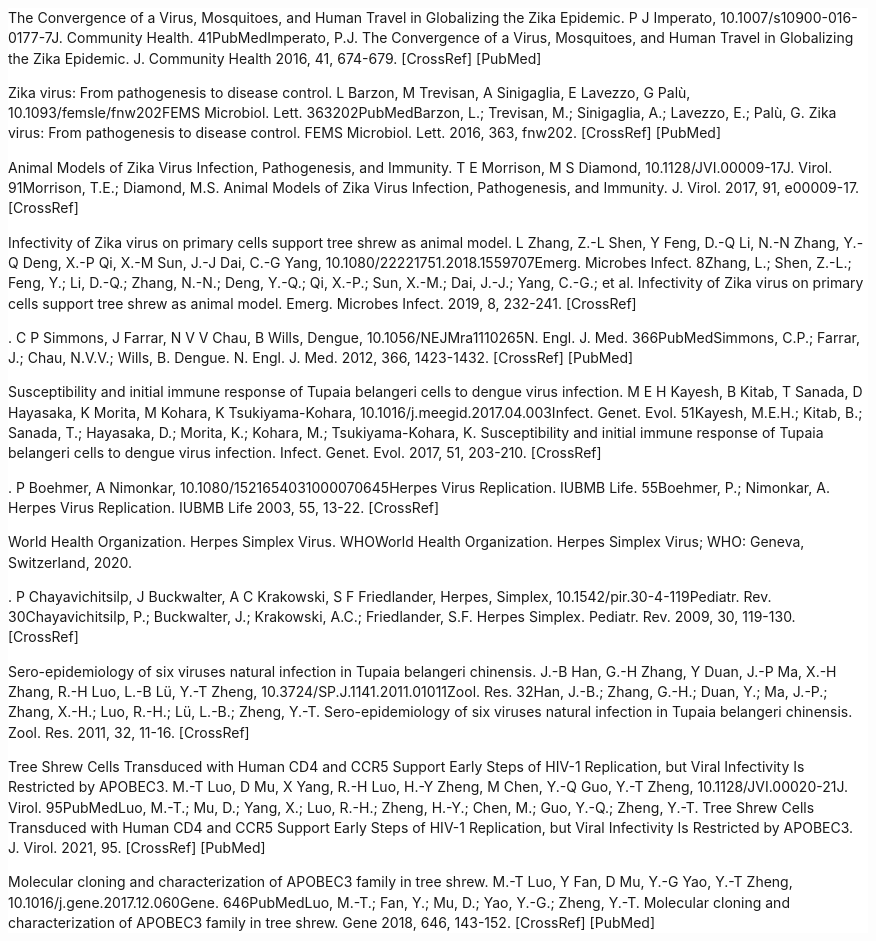 The Convergence of a Virus, Mosquitoes, and Human Travel in Globalizing the Zika Epidemic. P J Imperato, 10.1007/s10900-016-0177-7J. Community Health. 41PubMedImperato, P.J. The Convergence of a Virus, Mosquitoes, and Human Travel in Globalizing the Zika Epidemic. J. Community Health 2016, 41, 674-679. [CrossRef] [PubMed]

Zika virus: From pathogenesis to disease control. L Barzon, M Trevisan, A Sinigaglia, E Lavezzo, G Palù, 10.1093/femsle/fnw202FEMS Microbiol. Lett. 363202PubMedBarzon, L.; Trevisan, M.; Sinigaglia, A.; Lavezzo, E.; Palù, G. Zika virus: From pathogenesis to disease control. FEMS Microbiol. Lett. 2016, 363, fnw202. [CrossRef] [PubMed]

Animal Models of Zika Virus Infection, Pathogenesis, and Immunity. T E Morrison, M S Diamond, 10.1128/JVI.00009-17J. Virol. 91Morrison, T.E.; Diamond, M.S. Animal Models of Zika Virus Infection, Pathogenesis, and Immunity. J. Virol. 2017, 91, e00009-17. [CrossRef]

Infectivity of Zika virus on primary cells support tree shrew as animal model. L Zhang, Z.-L Shen, Y Feng, D.-Q Li, N.-N Zhang, Y.-Q Deng, X.-P Qi, X.-M Sun, J.-J Dai, C.-G Yang, 10.1080/22221751.2018.1559707Emerg. Microbes Infect. 8Zhang, L.; Shen, Z.-L.; Feng, Y.; Li, D.-Q.; Zhang, N.-N.; Deng, Y.-Q.; Qi, X.-P.; Sun, X.-M.; Dai, J.-J.; Yang, C.-G.; et al. Infectivity of Zika virus on primary cells support tree shrew as animal model. Emerg. Microbes Infect. 2019, 8, 232-241. [CrossRef]

. C P Simmons, J Farrar, N V V Chau, B Wills, Dengue, 10.1056/NEJMra1110265N. Engl. J. Med. 366PubMedSimmons, C.P.; Farrar, J.; Chau, N.V.V.; Wills, B. Dengue. N. Engl. J. Med. 2012, 366, 1423-1432. [CrossRef] [PubMed]

Susceptibility and initial immune response of Tupaia belangeri cells to dengue virus infection. M E H Kayesh, B Kitab, T Sanada, D Hayasaka, K Morita, M Kohara, K Tsukiyama-Kohara, 10.1016/j.meegid.2017.04.003Infect. Genet. Evol. 51Kayesh, M.E.H.; Kitab, B.; Sanada, T.; Hayasaka, D.; Morita, K.; Kohara, M.; Tsukiyama-Kohara, K. Susceptibility and initial immune response of Tupaia belangeri cells to dengue virus infection. Infect. Genet. Evol. 2017, 51, 203-210. [CrossRef]

. P Boehmer, A Nimonkar, 10.1080/1521654031000070645Herpes Virus Replication. IUBMB Life. 55Boehmer, P.; Nimonkar, A. Herpes Virus Replication. IUBMB Life 2003, 55, 13-22. [CrossRef]

World Health Organization. Herpes Simplex Virus. WHOWorld Health Organization. Herpes Simplex Virus; WHO: Geneva, Switzerland, 2020.

. P Chayavichitsilp, J Buckwalter, A C Krakowski, S F Friedlander, Herpes, Simplex, 10.1542/pir.30-4-119Pediatr. Rev. 30Chayavichitsilp, P.; Buckwalter, J.; Krakowski, A.C.; Friedlander, S.F. Herpes Simplex. Pediatr. Rev. 2009, 30, 119-130. [CrossRef]

Sero-epidemiology of six viruses natural infection in Tupaia belangeri chinensis. J.-B Han, G.-H Zhang, Y Duan, J.-P Ma, X.-H Zhang, R.-H Luo, L.-B Lü, Y.-T Zheng, 10.3724/SP.J.1141.2011.01011Zool. Res. 32Han, J.-B.; Zhang, G.-H.; Duan, Y.; Ma, J.-P.; Zhang, X.-H.; Luo, R.-H.; Lü, L.-B.; Zheng, Y.-T. Sero-epidemiology of six viruses natural infection in Tupaia belangeri chinensis. Zool. Res. 2011, 32, 11-16. [CrossRef]

Tree Shrew Cells Transduced with Human CD4 and CCR5 Support Early Steps of HIV-1 Replication, but Viral Infectivity Is Restricted by APOBEC3. M.-T Luo, D Mu, X Yang, R.-H Luo, H.-Y Zheng, M Chen, Y.-Q Guo, Y.-T Zheng, 10.1128/JVI.00020-21J. Virol. 95PubMedLuo, M.-T.; Mu, D.; Yang, X.; Luo, R.-H.; Zheng, H.-Y.; Chen, M.; Guo, Y.-Q.; Zheng, Y.-T. Tree Shrew Cells Transduced with Human CD4 and CCR5 Support Early Steps of HIV-1 Replication, but Viral Infectivity Is Restricted by APOBEC3. J. Virol. 2021, 95. [CrossRef] [PubMed]

Molecular cloning and characterization of APOBEC3 family in tree shrew. M.-T Luo, Y Fan, D Mu, Y.-G Yao, Y.-T Zheng, 10.1016/j.gene.2017.12.060Gene. 646PubMedLuo, M.-T.; Fan, Y.; Mu, D.; Yao, Y.-G.; Zheng, Y.-T. Molecular cloning and characterization of APOBEC3 family in tree shrew. Gene 2018, 646, 143-152. [CrossRef] [PubMed]
